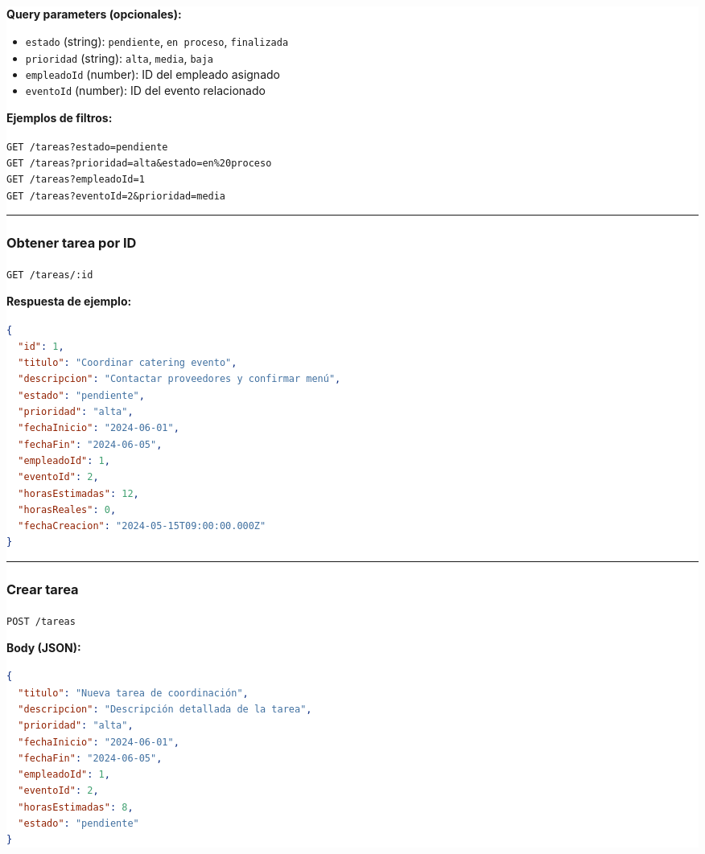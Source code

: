 **Query parameters (opcionales):**
- `estado` (string): `pendiente`, `en proceso`, `finalizada`
- `prioridad` (string): `alta`, `media`, `baja`
- `empleadoId` (number): ID del empleado asignado
- `eventoId` (number): ID del evento relacionado

**Ejemplos de filtros:**
```http
GET /tareas?estado=pendiente
GET /tareas?prioridad=alta&estado=en%20proceso
GET /tareas?empleadoId=1
GET /tareas?eventoId=2&prioridad=media
```

---

### Obtener tarea por ID
```http
GET /tareas/:id
```

**Respuesta de ejemplo:**
```json
{
  "id": 1,
  "titulo": "Coordinar catering evento",
  "descripcion": "Contactar proveedores y confirmar menú",
  "estado": "pendiente",
  "prioridad": "alta",
  "fechaInicio": "2024-06-01",
  "fechaFin": "2024-06-05",
  "empleadoId": 1,
  "eventoId": 2,
  "horasEstimadas": 12,
  "horasReales": 0,
  "fechaCreacion": "2024-05-15T09:00:00.000Z"
}
```

---

### Crear tarea
```http
POST /tareas
```

**Body (JSON):**
```json
{
  "titulo": "Nueva tarea de coordinación",
  "descripcion": "Descripción detallada de la tarea",
  "prioridad": "alta",
  "fechaInicio": "2024-06-01",
  "fechaFin": "2024-06-05",
  "empleadoId": 1,
  "eventoId": 2,
  "horasEstimadas": 8,
  "estado": "pendiente"
}
```
